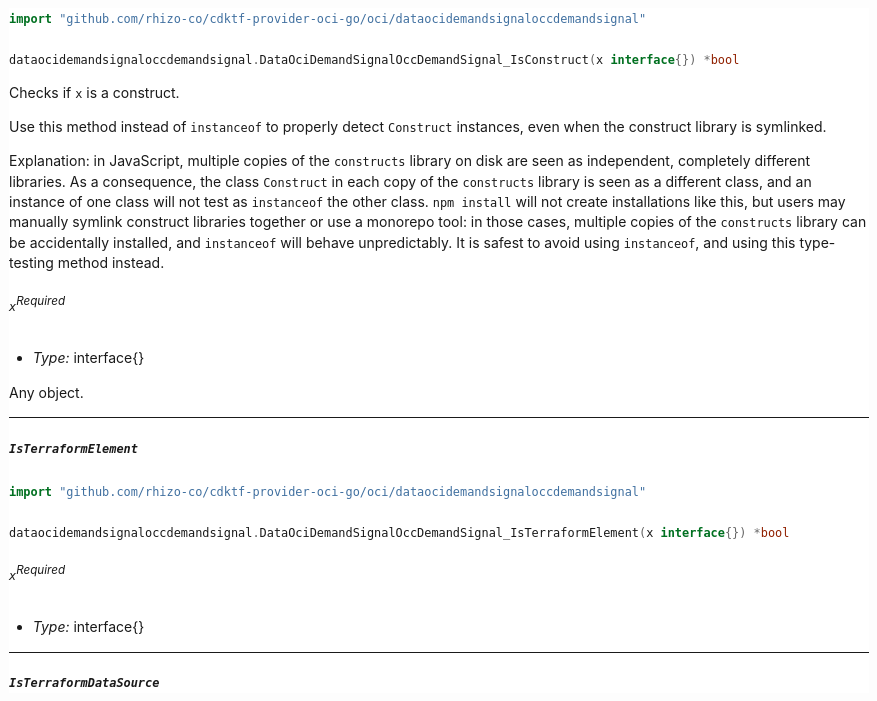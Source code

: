 ```go
import "github.com/rhizo-co/cdktf-provider-oci-go/oci/dataocidemandsignaloccdemandsignal"

dataocidemandsignaloccdemandsignal.DataOciDemandSignalOccDemandSignal_IsConstruct(x interface{}) *bool
```

Checks if `x` is a construct.

Use this method instead of `instanceof` to properly detect `Construct`
instances, even when the construct library is symlinked.

Explanation: in JavaScript, multiple copies of the `constructs` library on
disk are seen as independent, completely different libraries. As a
consequence, the class `Construct` in each copy of the `constructs` library
is seen as a different class, and an instance of one class will not test as
`instanceof` the other class. `npm install` will not create installations
like this, but users may manually symlink construct libraries together or
use a monorepo tool: in those cases, multiple copies of the `constructs`
library can be accidentally installed, and `instanceof` will behave
unpredictably. It is safest to avoid using `instanceof`, and using
this type-testing method instead.

###### `x`<sup>Required</sup> <a name="x" id="rhizo-co-terraform-provider-oci.dataOciDemandSignalOccDemandSignal.DataOciDemandSignalOccDemandSignal.isConstruct.parameter.x"></a>

- *Type:* interface{}

Any object.

---

##### `IsTerraformElement` <a name="IsTerraformElement" id="rhizo-co-terraform-provider-oci.dataOciDemandSignalOccDemandSignal.DataOciDemandSignalOccDemandSignal.isTerraformElement"></a>

```go
import "github.com/rhizo-co/cdktf-provider-oci-go/oci/dataocidemandsignaloccdemandsignal"

dataocidemandsignaloccdemandsignal.DataOciDemandSignalOccDemandSignal_IsTerraformElement(x interface{}) *bool
```

###### `x`<sup>Required</sup> <a name="x" id="rhizo-co-terraform-provider-oci.dataOciDemandSignalOccDemandSignal.DataOciDemandSignalOccDemandSignal.isTerraformElement.parameter.x"></a>

- *Type:* interface{}

---

##### `IsTerraformDataSource` <a name="IsTerraformDataSource" id="rhizo-co-terraform-provider-oci.dataOciDemandSignalOccDemandSignal.DataOciDemandSignalOccDemandSignal.isTerraformDataSource"></a>
